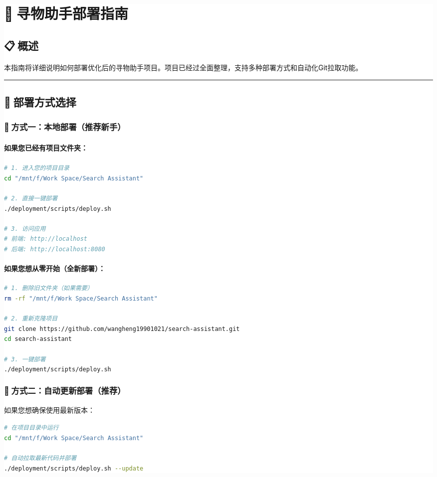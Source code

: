 # 🚀 寻物助手部署指南

## 📋 概述

本指南将详细说明如何部署优化后的寻物助手项目。项目已经过全面整理，支持多种部署方式和自动化Git拉取功能。

---

## 🎯 部署方式选择

### 🚀 方式一：本地部署（推荐新手）

#### 如果您已经有项目文件夹：

```bash
# 1. 进入您的项目目录
cd "/mnt/f/Work Space/Search Assistant"

# 2. 直接一键部署
./deployment/scripts/deploy.sh

# 3. 访问应用
# 前端: http://localhost
# 后端: http://localhost:8080
```

#### 如果您想从零开始（全新部署）：

```bash
# 1. 删除旧文件夹（如果需要）
rm -rf "/mnt/f/Work Space/Search Assistant"

# 2. 重新克隆项目
git clone https://github.com/wangheng19901021/search-assistant.git
cd search-assistant

# 3. 一键部署
./deployment/scripts/deploy.sh
```

### 🔄 方式二：自动更新部署（推荐）

如果您想确保使用最新版本：

```bash
# 在项目目录中运行
cd "/mnt/f/Work Space/Search Assistant"

# 自动拉取最新代码并部署
./deployment/scripts/deploy.sh --update
```

